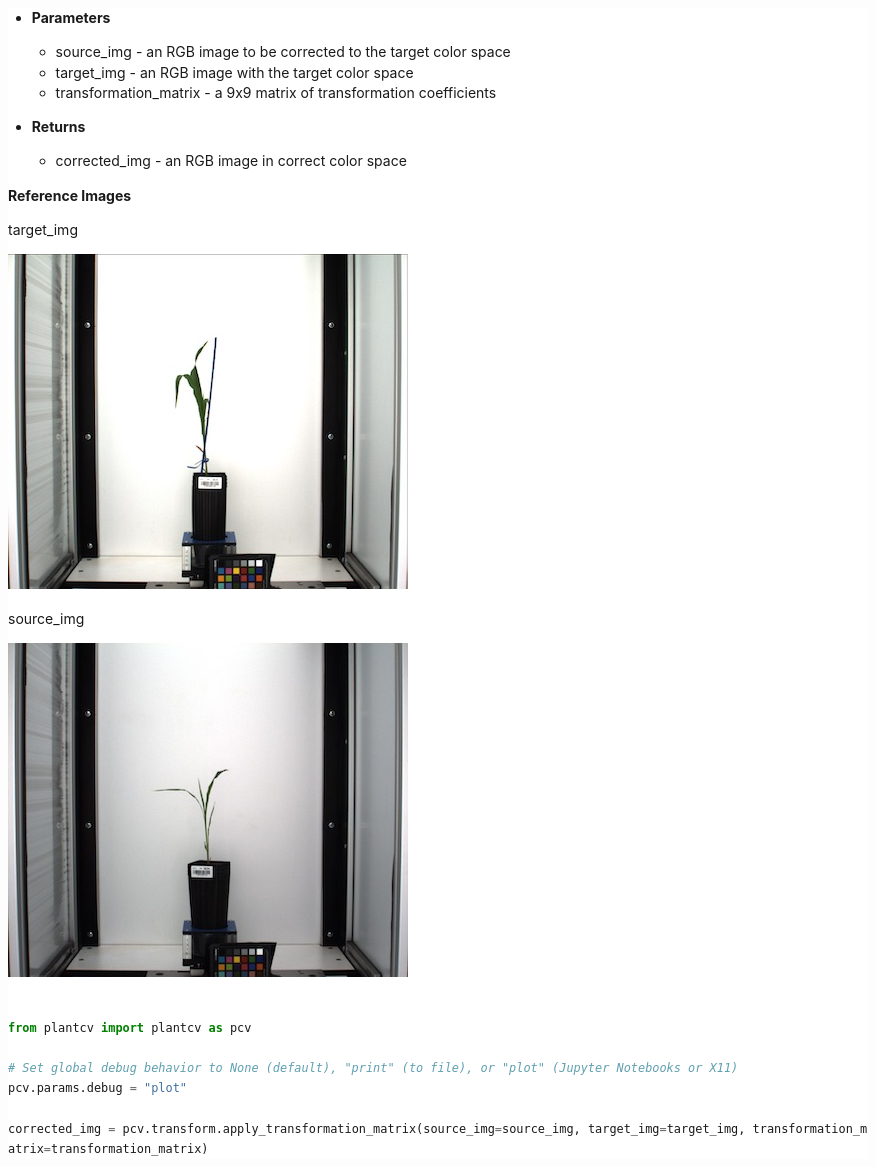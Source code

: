 - **Parameters**
    - source_img - an RGB image to be corrected to the target color space
    - target_img - an RGB image with the target color space
    - transformation_matrix - a 9x9 matrix of transformation coefficients

- **Returns**
    - corrected_img - an RGB image in correct color space
    
**Reference Images**

  target_img
  
![Screenshot](img/documentation_images/correct_color_imgs/target_img_plant_resize.jpg)
    
  source_img
  
![Screenshot](img/documentation_images/correct_color_imgs/source_img_plant.jpg)

```python

from plantcv import plantcv as pcv

# Set global debug behavior to None (default), "print" (to file), or "plot" (Jupyter Notebooks or X11)
pcv.params.debug = "plot"

corrected_img = pcv.transform.apply_transformation_matrix(source_img=source_img, target_img=target_img, transformation_matrix=transformation_matrix)

```
